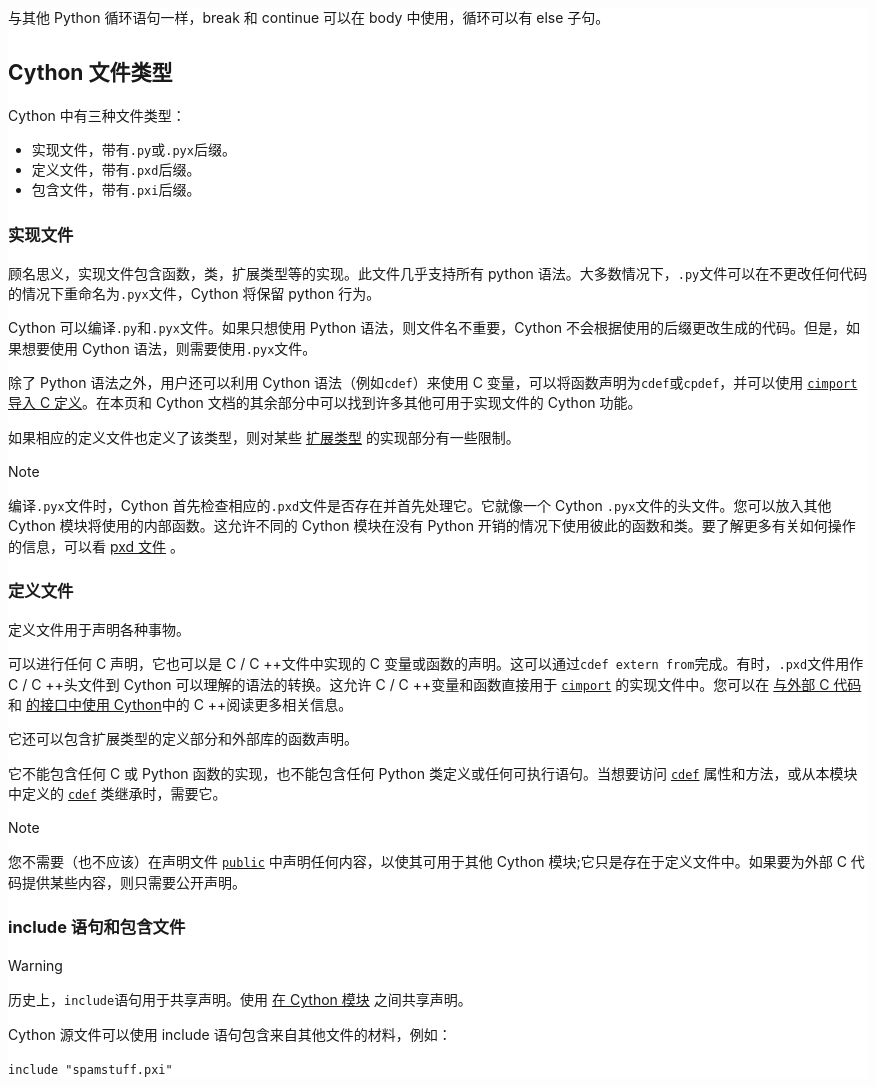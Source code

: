 与其他 Python 循环语句一样，break 和 continue 可以在 body 中使用，循环可以有 else 子句。

## Cython 文件类型

Cython 中有三种文件类型：

*   实现文件，带有`.py`或`.pyx`后缀。
*   定义文件，带有`.pxd`后缀。
*   包含文件，带有`.pxi`后缀。

### 实现文件

顾名思义，实现文件包含函数，类，扩展类型等的实现。此文件几乎支持所有 python 语法。大多数情况下，`.py`文件可以在不更改任何代码的情况下重命名为`.pyx`文件，Cython 将保留 python 行为。

Cython 可以编译`.py`和`.pyx`文件。如果只想使用 Python 语法，则文件名不重要，Cython 不会根据使用的后缀更改生成的代码。但是，如果想要使用 Cython 语法，则需要使用`.pyx`文件。

除了 Python 语法之外，用户还可以利用 Cython 语法（例如`cdef`）来使用 C 变量，可以将函数声明为`cdef`或`cpdef`，并可以使用 [`cimport`导入 C 定义](sharing_declarations.html#cimport)。在本页和 Cython 文档的其余部分中可以找到许多其他可用于实现文件的 Cython 功能。

如果相应的定义文件也定义了该类型，则对某些 [扩展类型](extension_types.html#extension-types) 的实现部分有一些限制。

Note

编译`.pyx`文件时，Cython 首先检查相应的`.pxd`文件是否存在并首先处理它。它就像一个 Cython `.pyx`文件的头文件。您可以放入其他 Cython 模块将使用的内部函数。这允许不同的 Cython 模块在没有 Python 开销的情况下使用彼此的函数和类。要了解更多有关如何操作的信息，可以看 [pxd 文件](../tutorial/pxd_files.html#pxd-files) 。

### 定义文件

定义文件用于声明各种事物。

可以进行任何 C 声明，它也可以是 C / C ++文件中实现的 C 变量或函数的声明。这可以通过`cdef extern from`完成。有时，`.pxd`文件用作 C / C ++头文件到 Cython 可以理解的语法的转换。这允许 C / C ++变量和函数直接用于 [`cimport`](sharing_declarations.html#cimport) 的实现文件中。您可以在 [与外部 C 代码](external_C_code.html#external-c-code) 和 [的接口中使用 Cython](wrapping_CPlusPlus.html#wrapping-cplusplus)中的 C ++阅读更多相关信息。

它还可以包含扩展类型的定义部分和外部库的函数声明。

它不能包含任何 C 或 Python 函数的实现，也不能包含任何 Python 类定义或任何可执行语句。当想要访问 [`cdef`](#cdef) 属性和方法，或从本模块中定义的 [`cdef`](#cdef) 类继承时，需要它。

Note

您不需要（也不应该）在声明文件 [`public`](extension_types.html#public) 中声明任何内容，以使其可用于其他 Cython 模块;它只是存在于定义文件中。如果要为外部 C 代码提供某些内容，则只需要公开声明。

### include 语句和包含文件

Warning

历史上，`include`语句用于共享声明。使用 [在 Cython 模块](sharing_declarations.html#sharing-declarations) 之间共享声明。

Cython 源文件可以使用 include 语句包含来自其他文件的材料，例如：

```
include "spamstuff.pxi"

```
